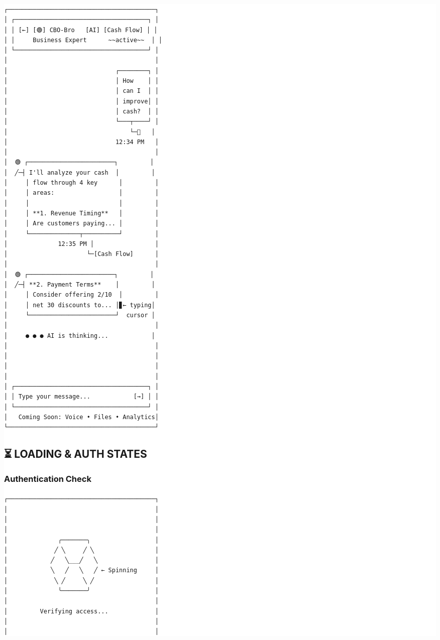 ```
┌─────────────────────────────────────────┐
│ ┌─────────────────────────────────────┐ │
│ │ [←] [🟢] CBO-Bro   [AI] [Cash Flow] │ │
│ │     Business Expert      ~~active~~  │ │
│ └─────────────────────────────────────┘ │
│                                         │
│                              ┌────────┐ │
│                              │ How    │ │
│                              │ can I  │ │
│                              │ improve│ │
│                              │ cash?  │ │
│                              └───┬────┘ │
│                                  └─👤   │
│                              12:34 PM   │
│                                         │
│  🟢 ┌────────────────────────┐         │
│  ╱─┤ I'll analyze your cash  │         │
│     │ flow through 4 key      │         │
│     │ areas:                  │         │
│     │                         │         │
│     │ **1. Revenue Timing**   │         │
│     │ Are customers paying... │         │
│     └──────────────┬──────────┘         │
│              12:35 PM │                 │
│                      └─[Cash Flow]      │
│                                         │
│  🟢 ┌────────────────────────┐         │
│  ╱─┤ **2. Payment Terms**    │         │
│     │ Consider offering 2/10  │         │
│     │ net 30 discounts to... │▊← typing│
│     └────────────────────────┘  cursor │
│                                         │
│     ● ● ● AI is thinking...            │
│                                         │
│                                         │
│                                         │
│                                         │
│ ┌─────────────────────────────────────┐ │
│ │ Type your message...            [→] │ │
│ └─────────────────────────────────────┘ │
│   Coming Soon: Voice • Files • Analytics│
└─────────────────────────────────────────┘
```

## ⏳ LOADING & AUTH STATES

### Authentication Check
```
┌─────────────────────────────────────────┐
│                                         │
│                                         │
│                                         │
│              ╭───────╮                  │
│             ╱ ╲     ╱ ╲                 │
│            ╱   ╲___╱   ╲                │
│            ╲   ╱   ╲   ╱ ← Spinning     │
│             ╲ ╱     ╲ ╱                 │
│              ╰───────╯                  │
│                                         │
│         Verifying access...             │
│                                         │
│                                         │
```